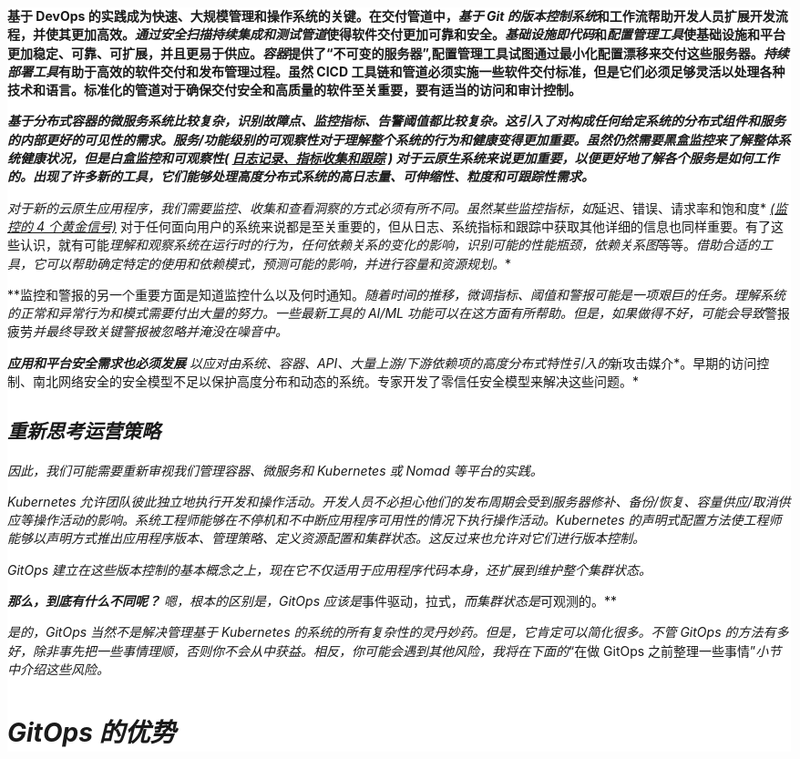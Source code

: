 **基于 DevOps 的实践成为快速、大规模管理和操作系统的关键。在交付管道中，*基于 Git 的版本控制系统*和工作流帮助开发人员扩展开发流程，并使其更加高效。*通过安全扫描持续集成和测试管道*使得软件交付更加可靠和安全。*基础设施即代码*和*配置管理工具*使基础设施和平台更加稳定、可靠、可扩展，并且更易于供应。*容器*提供了“不可变的服务器”,配置管理工具试图通过最小化配置漂移来交付这些服务器。*持续部署工具*有助于高效的软件交付和发布管理过程。虽然 CICD 工具链和管道必须实施一些软件交付标准，但是它们必须足够灵活以处理各种技术和语言。标准化的管道对于确保交付安全和高质量的软件至关重要，要有适当的访问和审计控制。**

*****基于分布式容器的微服务系统比较复杂，识别故障点、监控指标、告警阈值都比较复杂。这引入了对构成任何给定系统的分布式组件和服务的内部更好的可见性的需求。*服务/功能级别的可观察性*对于理解整个系统的行为和健康变得更加重要。虽然仍然需要*黑盒监控*来了解整体系统健康状况，但是*白盒监控*和*可观察性(* [*日志记录、指标收集和跟踪*](https://www.oreilly.com/library/view/distributed-systems-observability/9781492033431/ch04.html) *)* 对于云原生系统来说更加重要，以便更好地了解各个服务是如何工作的。出现了许多新的工具，它们能够处理高度分布式系统的高日志量、可伸缩性、粒度和可跟踪性需求。*****

*对于新的云原生应用程序，我们需要监控、收集和查看洞察的方式必须有所不同。虽然某些监控指标，如*延迟、错误、请求率和饱和度* [*(监控的 4 个黄金信号)*](https://landing.google.com/sre/sre-book/chapters/monitoring-distributed-systems/) 对于任何面向用户的系统来说都是至关重要的，但从日志、系统指标和跟踪中获取其他详细的信息也同样重要。有了这些认识，就有可能*理解和观察系统在运行时的行为，任何依赖关系的变化的影响，识别可能的性能瓶颈，依赖关系图*等等。*借助合适的工具，它可以帮助确定特定的使用和依赖模式，预测可能的影响，并进行容量和资源规划。**

**监控和警报的另一个重要方面是知道监控什么以及何时通知。*随着时间的推移，微调指标、阈值和警报可能是一项艰巨的任务。理解系统的正常和异常行为和模式需要付出大量的努力。一些最新工具的 AI/ML 功能可以在这方面有所帮助。但是，如果做得不好，可能会导致*警报疲劳*并最终导致关键警报被忽略并淹没在噪音中。*

****应用和平台安全需求也必须发展*** 以应对由系统、容器、API、大量上游/下游依赖项的高度分布式特性引入的*新攻击媒介*。早期的访问控制、南北网络安全的安全模型不足以保护高度分布和动态的系统。专家开发了零信任安全模型来解决这些问题。*

## *重新思考运营策略*

*因此，我们可能需要重新审视我们管理容器、微服务和 Kubernetes 或 Nomad 等平台的实践。*

*Kubernetes 允许团队彼此独立地执行开发和操作活动。开发人员不必担心他们的发布周期会受到服务器修补、备份/恢复、容量供应/取消供应等操作活动的影响。系统工程师能够在不停机和不中断应用程序可用性的情况下执行操作活动。Kubernetes 的声明式配置方法使工程师能够以声明方式推出应用程序版本、管理策略、定义资源配置和集群状态。这反过来也允许对它们进行版本控制。*

*GitOps 建立在这些版本控制的基本概念之上，现在它不仅适用于应用程序代码本身，还扩展到维护整个集群状态。*

****那么，到底有什么不同呢？*** 嗯，根本的区别是，GitOps 应该是*事件驱动，拉式，*而集群状态是*可观测的。**

*是的，GitOps 当然不是解决管理基于 Kubernetes 的系统的所有复杂性的灵丹妙药。但是，它肯定可以简化很多。不管 GitOps 的方法有多好，除非事先把一些事情理顺，否则你不会从中获益。相反，你可能会遇到其他风险，我将在下面的*“在做 GitOps 之前整理一些事情”*小节中介绍这些风险。*

# *GitOps 的优势*

